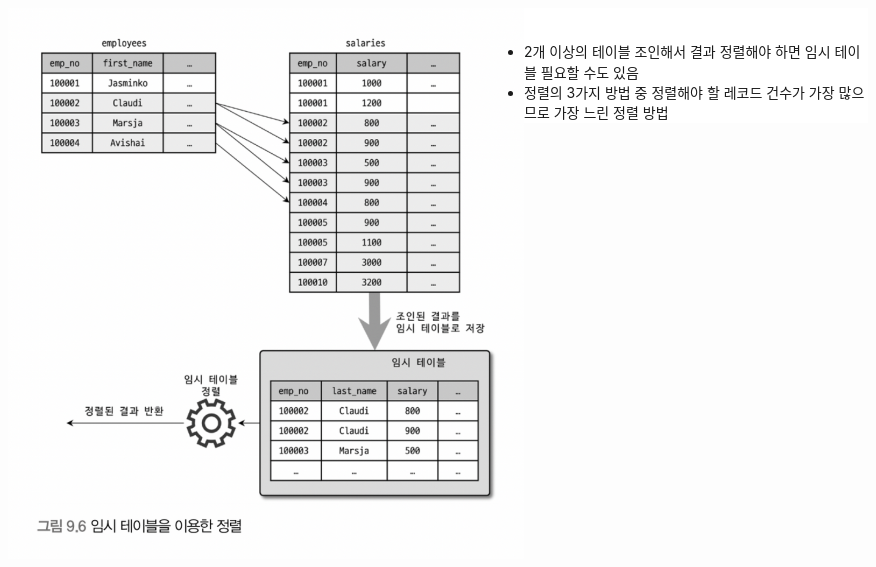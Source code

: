   <img src="./images/9-6.png" alt="drawing" width="60%" align="left" />

  <br>

  - 2개 이상의 테이블 조인해서 결과 정렬해야 하면 임시 테이블 필요할 수도 있음
  - 정렬의 3가지 방법 중 정렬해야 할 레코드 건수가 가장 많으므로 가장 느린 정렬 방법
